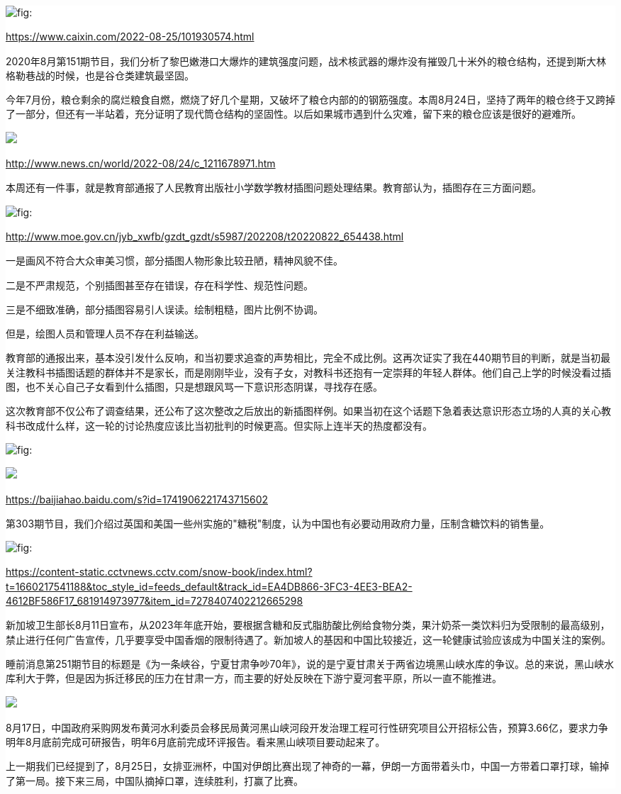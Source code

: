 ![](https://img.bedtime.news/2023/01/30/63d7347ce9f84.png "fig:")

<https://www.caixin.com/2022-08-25/101930574.html>

2020年8月第151期节目，我们分析了黎巴嫩港口大爆炸的建筑强度问题，战术核武器的爆炸没有摧毁几十米外的粮仓结构，还提到斯大林格勒巷战的时候，也是谷仓类建筑最坚固。

今年7月份，粮仓剩余的腐烂粮食自燃，燃烧了好几个星期，又破坏了粮仓内部的的钢筋强度。本周8月24日，坚持了两年的粮仓终于又跨掉了一部分，但还有一半站着，充分证明了现代筒仓结构的坚固性。以后如果城市遇到什么灾难，留下来的粮仓应该是很好的避难所。

![](https://img.bedtime.news/2023/01/30/63d7347faf7a7.png)

<http://www.news.cn/world/2022-08/24/c_1211678971.htm>

本周还有一件事，就是教育部通报了人民教育出版社小学数学教材插图问题处理结果。教育部认为，插图存在三方面问题。

![](https://img.bedtime.news/2023/01/30/63d73481d54a2.png "fig:")

<http://www.moe.gov.cn/jyb_xwfb/gzdt_gzdt/s5987/202208/t20220822_654438.html>

一是画风不符合大众审美习惯，部分插图人物形象比较丑陋，精神风貌不佳。

二是不严肃规范，个别插图甚至存在错误，存在科学性、规范性问题。

三是不细致准确，部分插图容易引人误读。绘制粗糙，图片比例不协调。

但是，绘图人员和管理人员不存在利益输送。

教育部的通报出来，基本没引发什么反响，和当初要求追查的声势相比，完全不成比例。这再次证实了我在440期节目的判断，就是当初最关注教科书插图话题的群体并不是家长，而是刚刚毕业，没有子女，对教科书还抱有一定崇拜的年轻人群体。他们自己上学的时候没看过插图，也不关心自己子女看到什么插图，只是想跟风骂一下意识形态阴谋，寻找存在感。

这次教育部不仅公布了调查结果，还公布了这次整改之后放出的新插图样例。如果当初在这个话题下急着表达意识形态立场的人真的关心教科书改成什么样，这一轮的讨论热度应该比当初批判的时候更高。但实际上连半天的热度都没有。

![](https://img.bedtime.news/2023/01/30/63d7348378a24.png "fig:")

![](https://img.bedtime.news/2023/01/30/63d7348507b9c.jpg)

<https://baijiahao.baidu.com/s?id=1741906221743715602>

第303期节目，我们介绍过英国和美国一些州实施的"糖税"制度，认为中国也有必要动用政府力量，压制含糖饮料的销售量。

![](https://img.bedtime.news/2023/01/30/63d73486c4565.png "fig:")

<https://content-static.cctvnews.cctv.com/snow-book/index.html?t=1660217541188&toc_style_id=feeds_default&track_id=EA4DB866-3FC3-4EE3-BEA2-4612BF586F17_681914973977&item_id=7278407402212665298>

新加坡卫生部长8月11日宣布，从2023年年底开始，要根据含糖和反式脂肪酸比例给食物分类，果汁奶茶一类饮料归为受限制的最高级别，禁止进行任何广告宣传，几乎要享受中国香烟的限制待遇了。新加坡人的基因和中国比较接近，这一轮健康试验应该成为中国关注的案例。

睡前消息第251期节目的标题是《为一条峡谷，宁夏甘肃争吵70年》，说的是宁夏甘肃关于两省边境黑山峡水库的争议。总的来说，黑山峡水库利大于弊，但是因为拆迁移民的压力在甘肃一方，而主要的好处反映在下游宁夏河套平原，所以一直不能推进。

![](https://img.bedtime.news/2023/01/30/63d734881bd5e.jpg)

8月17日，中国政府采购网发布黄河水利委员会移民局黄河黑山峡河段开发治理工程可行性研究项目公开招标公告，预算3.66亿，要求力争明年8月底前完成可研报告，明年6月底前完成环评报告。看来黑山峡项目要动起来了。

上一期我们已经提到了，8月25日，女排亚洲杯，中国对伊朗比赛出现了神奇的一幕，伊朗一方面带着头巾，中国一方带着口罩打球，输掉了第一局。接下来三局，中国队摘掉口罩，连续胜利，打赢了比赛。

